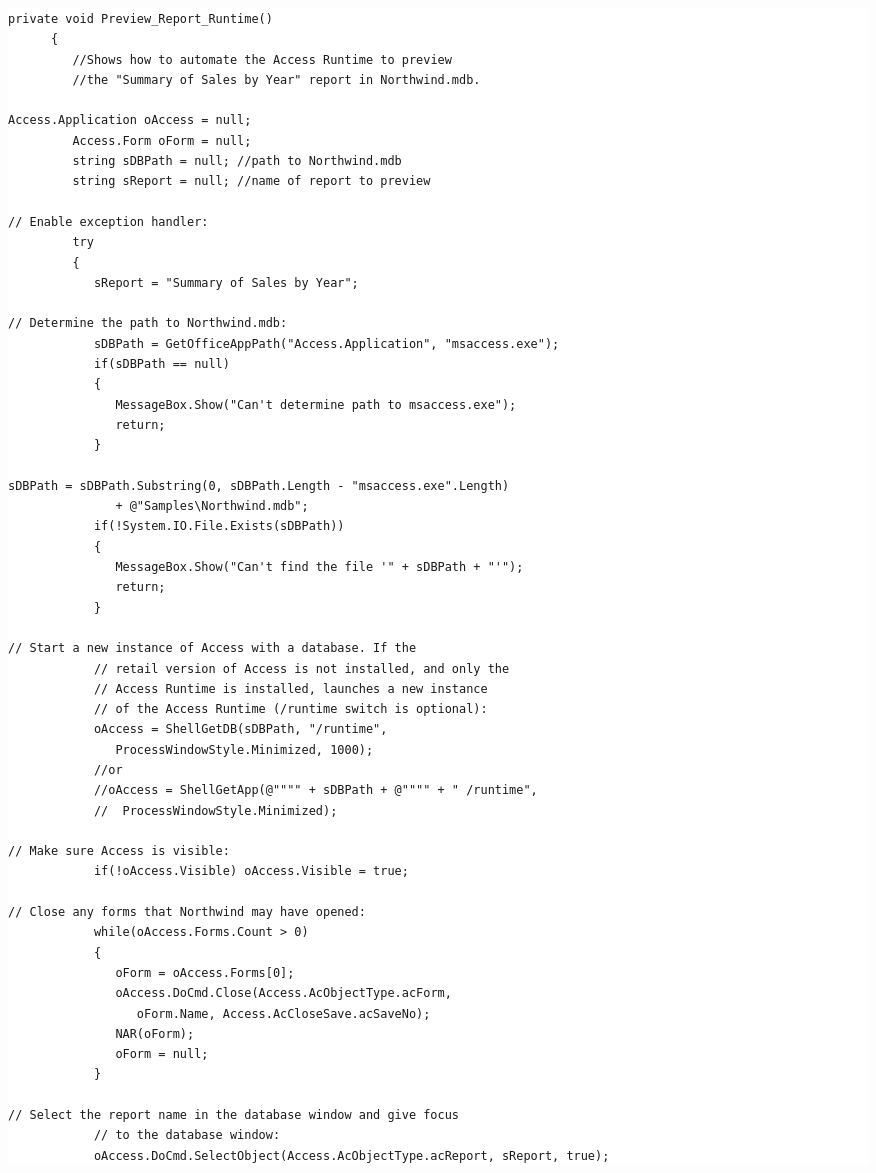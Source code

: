     private void Preview_Report_Runtime()
          {
             //Shows how to automate the Access Runtime to preview
             //the "Summary of Sales by Year" report in Northwind.mdb.
    
    Access.Application oAccess = null;
             Access.Form oForm = null;
             string sDBPath = null; //path to Northwind.mdb
             string sReport = null; //name of report to preview
    
    // Enable exception handler:
             try
             {
                sReport = "Summary of Sales by Year";
    
    // Determine the path to Northwind.mdb:
                sDBPath = GetOfficeAppPath("Access.Application", "msaccess.exe");
                if(sDBPath == null)
                {
                   MessageBox.Show("Can't determine path to msaccess.exe");
                   return;
                }
    
    sDBPath = sDBPath.Substring(0, sDBPath.Length - "msaccess.exe".Length)
                   + @"Samples\Northwind.mdb";
                if(!System.IO.File.Exists(sDBPath))
                {
                   MessageBox.Show("Can't find the file '" + sDBPath + "'");
                   return;
                }
    
    // Start a new instance of Access with a database. If the
                // retail version of Access is not installed, and only the
                // Access Runtime is installed, launches a new instance
                // of the Access Runtime (/runtime switch is optional):
                oAccess = ShellGetDB(sDBPath, "/runtime",
                   ProcessWindowStyle.Minimized, 1000);
                //or
                //oAccess = ShellGetApp(@"""" + sDBPath + @"""" + " /runtime",
                //  ProcessWindowStyle.Minimized);
    
    // Make sure Access is visible:
                if(!oAccess.Visible) oAccess.Visible = true;
    
    // Close any forms that Northwind may have opened:
                while(oAccess.Forms.Count > 0)
                {   
                   oForm = oAccess.Forms[0];
                   oAccess.DoCmd.Close(Access.AcObjectType.acForm,
                      oForm.Name, Access.AcCloseSave.acSaveNo);
                   NAR(oForm);
                   oForm = null;
                }
    
    // Select the report name in the database window and give focus
                // to the database window:
                oAccess.DoCmd.SelectObject(Access.AcObjectType.acReport, sReport, true);
    